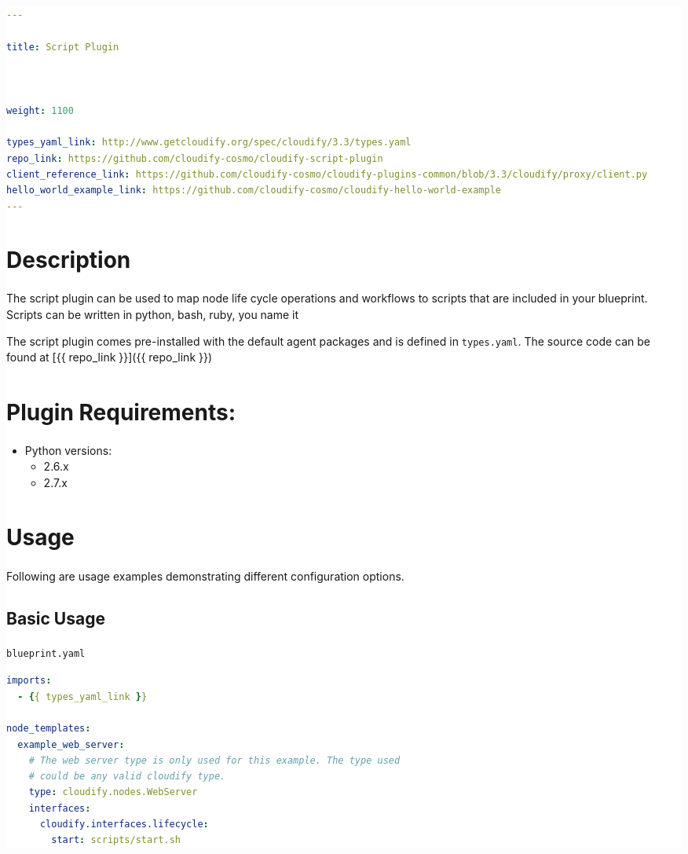 ```yaml
---

title: Script Plugin



weight: 1100

types_yaml_link: http://www.getcloudify.org/spec/cloudify/3.3/types.yaml
repo_link: https://github.com/cloudify-cosmo/cloudify-script-plugin
client_reference_link: https://github.com/cloudify-cosmo/cloudify-plugins-common/blob/3.3/cloudify/proxy/client.py
hello_world_example_link: https://github.com/cloudify-cosmo/cloudify-hello-world-example
---
```

 


# Description

The script plugin can be used to map node life cycle operations and workflows to scripts that are included in your blueprint. Scripts can be written in python, bash, ruby, you name it

The script plugin comes pre-installed with the default agent packages and is defined in `types.yaml`.
The source code can be found at [{{ repo_link }}]({{ repo_link }})


# Plugin Requirements:

* Python versions:
  * 2.6.x
  * 2.7.x


# Usage

Following are usage examples demonstrating different configuration options.

##  Basic Usage

`blueprint.yaml`
```yaml
imports:
  - {{ types_yaml_link }}

node_templates:
  example_web_server:
    # The web server type is only used for this example. The type used
    # could be any valid cloudify type.
    type: cloudify.nodes.WebServer
    interfaces:
      cloudify.interfaces.lifecycle:
        start: scripts/start.sh
```

